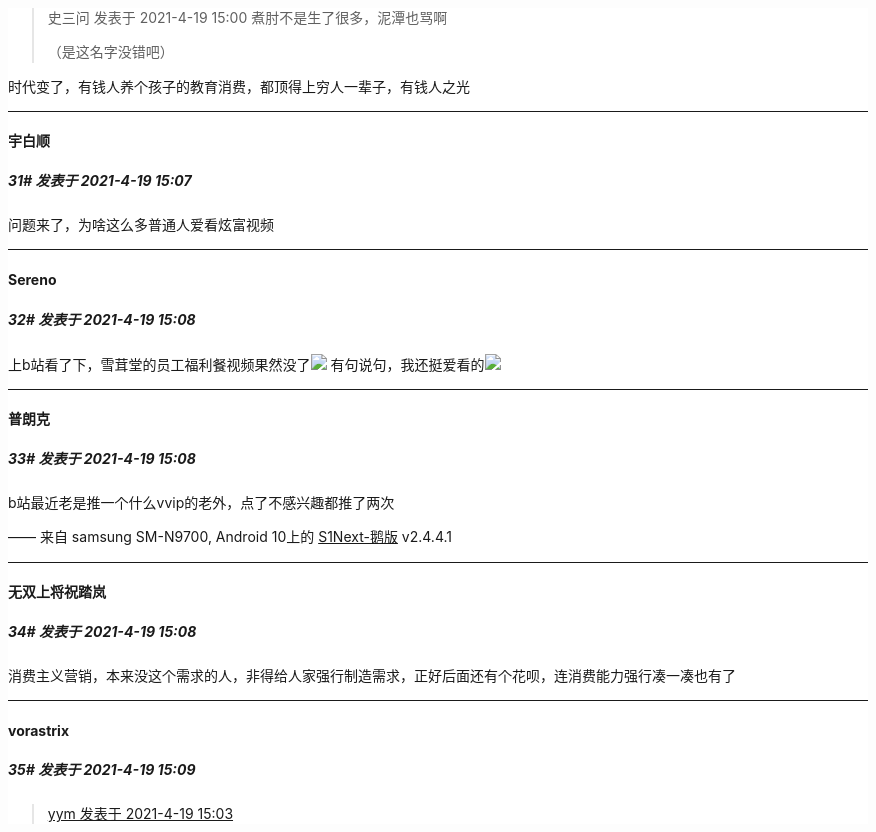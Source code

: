 
<blockquote>史三问 发表于 2021-4-19 15:00
煮肘不是生了很多，泥潭也骂啊

（是这名字没错吧）</blockquote>
时代变了，有钱人养个孩子的教育消费，都顶得上穷人一辈子，有钱人之光




*****

####  宇白顺  
##### 31#       发表于 2021-4-19 15:07


问题来了，为啥这么多普通人爱看炫富视频


*****

####  Sereno  
##### 32#       发表于 2021-4-19 15:08


上b站看了下，雪茸堂的员工福利餐视频果然没了<img src="https://static.saraba1st.com/image/smiley/face2017/002.png" referrerpolicy="no-referrer">
有句说句，我还挺爱看的<img src="https://static.saraba1st.com/image/smiley/face2017/002.png" referrerpolicy="no-referrer">


*****

####  普朗克  
##### 33#       发表于 2021-4-19 15:08


b站最近老是推一个什么vvip的老外，点了不感兴趣都推了两次

—— 来自 samsung SM-N9700, Android 10上的 [S1Next-鹅版](https://github.com/ykrank/S1-Next/releases) v2.4.4.1


*****

####  无双上将祝踏岚  
##### 34#       发表于 2021-4-19 15:08


消费主义营销，本来没这个需求的人，非得给人家强行制造需求，正好后面还有个花呗，连消费能力强行凑一凑也有了


*****

####  vorastrix  
##### 35#       发表于 2021-4-19 15:09


<blockquote><a href="httphttps://bbs.saraba1st.com/2b/forum.php?mod=redirect&amp;goto=findpost&amp;pid=50986719&amp;ptid=1999834" target="_blank">yym 发表于 2021-4-19 15:03</a>
